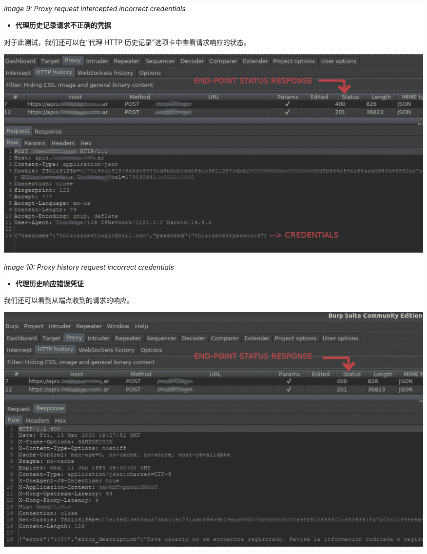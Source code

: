 *Image 9: Proxy request intercepted incorrect credentials*

*   **代理历史记录请求不正确的凭据**

对于此测试，我们还可以在“代理 HTTP 历史记录”选项卡中查看请求响应的状态。

![](img/3ed64cfc716c3f713a915134d4ac1b53.png)

*Image 10: Proxy history request incorrect credentials*

*   **代理历史响应错误凭证**

我们还可以看到从端点收到的请求的响应。

![](img/9cec1d802075ef61aeb181f41177378d.png)

